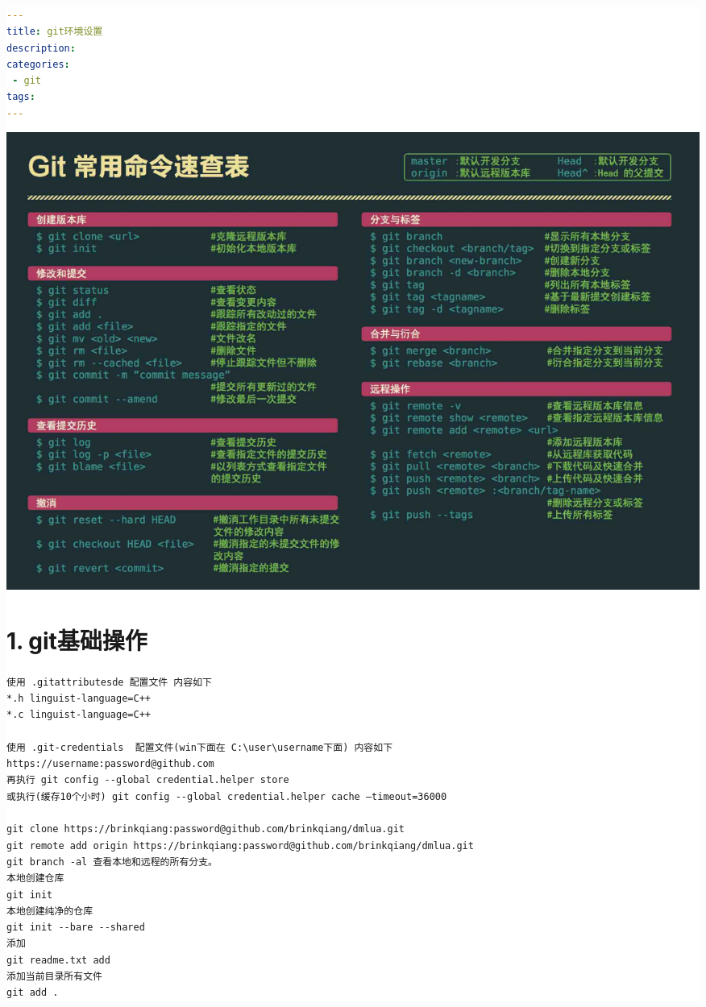 ```yaml
---
title: git环境设置
description:
categories:
 - git
tags:
---
```


![Mobile Preview](/assets/images/yang/git.png)

# 1. git基础操作
```
使用 .gitattributesde 配置文件 内容如下
*.h linguist-language=C++
*.c linguist-language=C++

使用 .git-credentials  配置文件(win下面在 C:\user\username下面) 内容如下
https://username:password@github.com
再执行 git config --global credential.helper store
或执行(缓存10个小时) git config --global credential.helper cache –timeout=36000

git clone https://brinkqiang:password@github.com/brinkqiang/dmlua.git
git remote add origin https://brinkqiang:password@github.com/brinkqiang/dmlua.git
git branch -al 查看本地和远程的所有分支。 
本地创建仓库
git init
本地创建纯净的仓库
git init --bare --shared
添加
git readme.txt add
添加当前目录所有文件
git add .
```